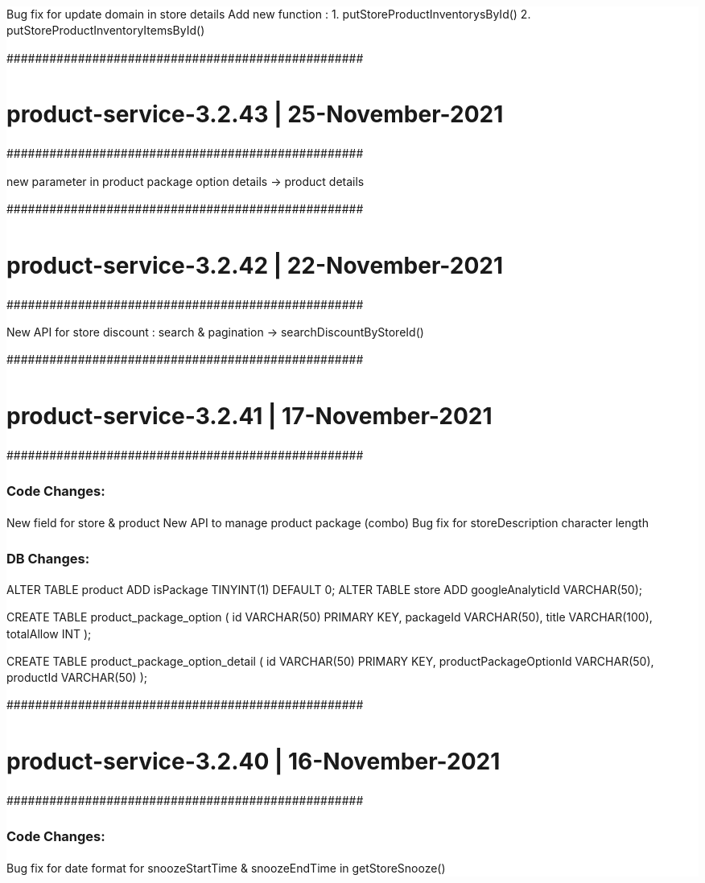 Bug fix for update domain in store details
Add new function :
	1. putStoreProductInventorysById()
	2. putStoreProductInventoryItemsById()

	
##################################################
# product-service-3.2.43 | 25-November-2021
##################################################

new parameter in product package option details -> product details


##################################################
# product-service-3.2.42 | 22-November-2021
##################################################

New API for store discount : search & pagination ->  searchDiscountByStoreId()


##################################################
# product-service-3.2.41 | 17-November-2021
##################################################

### Code Changes:
New field for store & product
New API to manage product package (combo)
Bug fix for storeDescription character length

### DB Changes:
ALTER TABLE product ADD isPackage TINYINT(1) DEFAULT 0;
ALTER TABLE store ADD googleAnalyticId VARCHAR(50);

CREATE TABLE product_package_option (
id VARCHAR(50) PRIMARY KEY,
packageId VARCHAR(50),
title VARCHAR(100),
totalAllow INT
);


CREATE TABLE product_package_option_detail (
id VARCHAR(50) PRIMARY KEY,
productPackageOptionId VARCHAR(50),
productId VARCHAR(50)
);


##################################################
# product-service-3.2.40 | 16-November-2021
##################################################
### Code Changes:
Bug fix for date format for snoozeStartTime & snoozeEndTime in getStoreSnooze()
